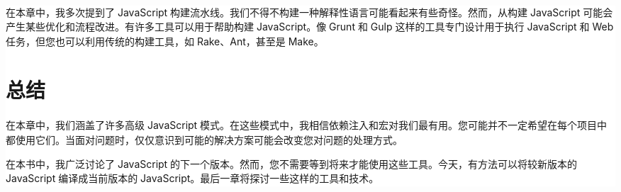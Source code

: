 在本章中，我多次提到了 JavaScript 构建流水线。我们不得不构建一种解释性语言可能看起来有些奇怪。然而，从构建 JavaScript 可能会产生某些优化和流程改进。有许多工具可以用于帮助构建 JavaScript。像 Grunt 和 Gulp 这样的工具专门设计用于执行 JavaScript 和 Web 任务，但您也可以利用传统的构建工具，如 Rake、Ant，甚至是 Make。 

# 总结

在本章中，我们涵盖了许多高级 JavaScript 模式。在这些模式中，我相信依赖注入和宏对我们最有用。您可能并不一定希望在每个项目中都使用它们。当面对问题时，仅仅意识到可能的解决方案可能会改变您对问题的处理方式。

在本书中，我广泛讨论了 JavaScript 的下一个版本。然而，您不需要等到将来才能使用这些工具。今天，有方法可以将较新版本的 JavaScript 编译成当前版本的 JavaScript。最后一章将探讨一些这样的工具和技术。

